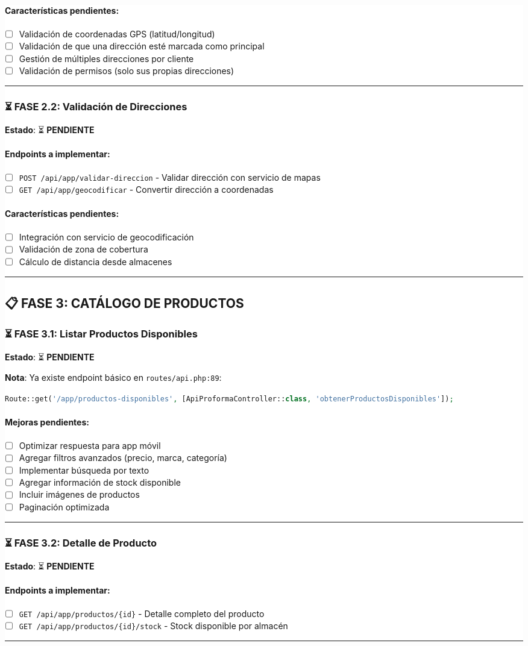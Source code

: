 #### Características pendientes:
- [ ] Validación de coordenadas GPS (latitud/longitud)
- [ ] Validación de que una dirección esté marcada como principal
- [ ] Gestión de múltiples direcciones por cliente
- [ ] Validación de permisos (solo sus propias direcciones)

---

### ⏳ FASE 2.2: Validación de Direcciones
**Estado**: ⏳ **PENDIENTE**

#### Endpoints a implementar:
- [ ] `POST /api/app/validar-direccion` - Validar dirección con servicio de mapas
- [ ] `GET /api/app/geocodificar` - Convertir dirección a coordenadas

#### Características pendientes:
- [ ] Integración con servicio de geocodificación
- [ ] Validación de zona de cobertura
- [ ] Cálculo de distancia desde almacenes

---

## 📋 FASE 3: CATÁLOGO DE PRODUCTOS

### ⏳ FASE 3.1: Listar Productos Disponibles
**Estado**: ⏳ **PENDIENTE**

**Nota**: Ya existe endpoint básico en `routes/api.php:89`:
```php
Route::get('/app/productos-disponibles', [ApiProformaController::class, 'obtenerProductosDisponibles']);
```

#### Mejoras pendientes:
- [ ] Optimizar respuesta para app móvil
- [ ] Agregar filtros avanzados (precio, marca, categoría)
- [ ] Implementar búsqueda por texto
- [ ] Agregar información de stock disponible
- [ ] Incluir imágenes de productos
- [ ] Paginación optimizada

---

### ⏳ FASE 3.2: Detalle de Producto
**Estado**: ⏳ **PENDIENTE**

#### Endpoints a implementar:
- [ ] `GET /api/app/productos/{id}` - Detalle completo del producto
- [ ] `GET /api/app/productos/{id}/stock` - Stock disponible por almacén

---
